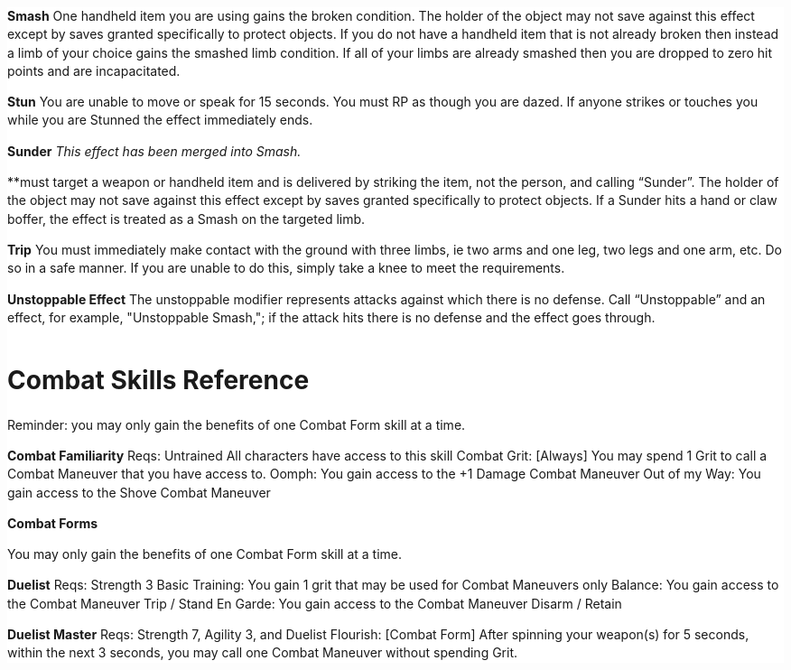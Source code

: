 **Smash**
One handheld item you are using gains the broken condition. The holder of the object may not save against this effect except by saves granted specifically to protect objects. If you do not have a handheld item that is not already broken then instead a limb of your choice gains the smashed limb condition. If all of your limbs are already smashed then you are dropped to zero hit points and are incapacitated.

**Stun** 
You are unable to move or speak for 15 seconds. You must RP as though you are dazed. If anyone strikes or touches you while you are Stunned the effect immediately ends.

**Sunder**
*This effect* *has been merged into Smash.*

**must target a weapon or handheld item and is delivered by striking the item, not the person, and calling “Sunder”. The holder of the object may not save against this effect except by saves granted specifically to protect objects. If a Sunder hits a hand or claw boffer, the effect is treated as a Smash on the targeted limb. 

**Trip**
You must immediately make contact with the ground with three limbs, ie two arms and one leg, two legs and one arm, etc. Do so in a safe manner. If you are unable to do this, simply take a knee to meet the requirements.

**Unstoppable Effect**
The unstoppable modifier represents attacks against which there is no defense. 
Call “Unstoppable” and an effect, for example, "Unstoppable Smash,"; if the attack hits there is no defense and the effect goes through. 

# Combat Skills Reference

Reminder: you may only gain the benefits of one Combat Form skill at a time.

**Combat Familiarity**
Reqs: Untrained
All characters have access to this skill
Combat Grit: [Always] You may spend 1 Grit to call a Combat Maneuver that you have access to.
Oomph: You gain access to the +1 Damage Combat Maneuver
Out of my Way: You gain access to the Shove Combat Maneuver

**Combat Forms**

You may only gain the benefits of one Combat Form skill at a time.

**Duelist**
Reqs: Strength 3
Basic Training: You gain 1 grit that may be used for Combat Maneuvers only
Balance: You gain access to the Combat Maneuver Trip / Stand
En Garde: You gain access to the Combat Maneuver Disarm / Retain

**Duelist Master**
Reqs: Strength 7, Agility 3, and Duelist
Flourish: [Combat Form] After spinning your weapon(s) for 5 seconds, within the next 3 seconds, you may call one Combat Maneuver without spending Grit. 
